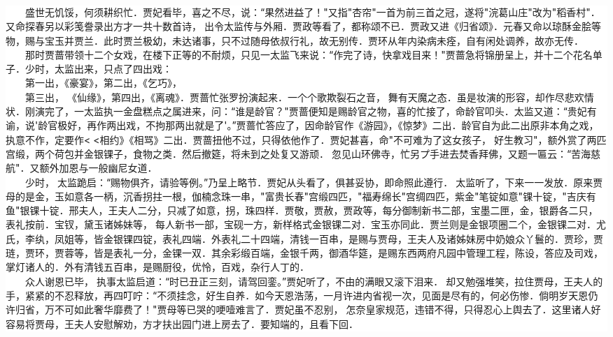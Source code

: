 　　盛世无饥馁，何须耕织忙．贾妃看毕，喜之不尽，说：“果然进益了！"又指"杏帘"一首为前三首之冠，遂将"浣葛山庄"改为"稻香村"．又命探春另以彩笺誊录出方才一共十数首诗，    出令太监传与外厢．贾政等看了，都称颂不已．贾政又进《归省颂》．元春又命以琼酥金脍等物，赐与宝玉并贾兰．此时贾兰极幼，未达诸事，只不过随母依叔行礼，故无别传．贾环从年内染病未痊，自有闲处调养，故亦无传．    
　　那时贾蔷带领十二个女戏，在楼下正等的不耐烦，只见一太监飞来说：“作完了诗，快拿戏目来！"贾蔷急将锦册呈上，并十二个花名单子．少时，太监出来，只点了四出戏：    
　　第一出，《豪宴》，第二出，《乞巧》，    
　　第三出，    《仙缘》，第四出，《离魂》．贾蔷忙张罗扮演起来．一个个歌欺裂石之音，    舞有天魔之态．虽是妆演的形容，却作尽悲欢情状．刚演完了，一太监执一金盘糕点之属进来，问：“谁是龄官？"贾蔷便知是赐龄官之物，喜的忙接了，命龄官叩头．太监又道：“贵妃有谕，说'龄官极好，再作两出戏，不拘那两出就是了'。”贾蔷忙答应了，因命龄官作《游园》，《惊梦》二出．龄官自为此二出原非本角之戏，执意不作，定要作<    <相约》《相骂》二出．贾蔷扭他不过，只得依他作了．贾妃甚喜，命"不可难为了这女孩子，    好生教习"，额外赏了两匹宫缎，两个荷包并金银锞子，食物之类．然后撤筵，将未到之处复又游顽．    忽见山环佛寺，忙另プ手进去焚香拜佛，又题一匾云：“苦海慈航"．又额外加恩与一般幽尼女道．    
　　少时，    太监跪启：“赐物俱齐，请验等例。”乃呈上略节．贾妃从头看了，俱甚妥协，即命照此遵行．    太监听了，下来一一发放．原来贾母的是金，玉如意各一柄，沉香拐拄一根，伽楠念珠一串，"富贵长春"宫缎四匹，"福寿绵长"宫绸四匹，紫金"笔锭如意"锞十锭，"吉庆有鱼"银锞十锭．邢夫人，王夫人二分，只减了如意，拐，珠四样．贾敬，贾赦，贾政等，每分御制新书二部，宝墨二匣，金，银爵各二只，表礼按前．宝钗，黛玉诸姊妹等，    每人新书一部，宝砚一方，新样格式金银锞二对．宝玉亦同此．贾兰则是金银项圈二个，金银锞二对．尤氏，李纨，凤姐等，皆金银锞四锭，表礼四端．外表礼二十四端，清钱一百串，是赐与贾母，王夫人及诸姊妹房中奶娘众丫鬟的．贾珍，贾琏，贾环，贾蓉等，皆是表礼一分，金锞一双．其余彩缎百端，金银千两，御酒华筵，是赐东西两府凡园中管理工程，陈设，答应及司戏，掌灯诸人的．外有清钱五百串，是赐厨役，优怜，百戏，杂行人丁的．    
　　众人谢恩已毕，    执事太监启道：“时已丑正三刻，请驾回銮。”贾妃听了，不由的满眼又滚下泪来．    却又勉强堆笑，拉住贾母，王夫人的手，紧紧的不忍释放，再四叮咛：“不须挂念，好生自养．如今天恩浩荡，一月许进内省视一次，见面是尽有的，何必伤惨．倘明岁天恩仍许归省，万不可如此奢华靡费了！"贾母等已哭的哽噎难言了．贾妃虽不忍别，    怎奈皇家规范，违错不得，只得忍心上舆去了．这里诸人好容易将贾母，王夫人安慰解劝，方才扶出园门进上房去了．要知端的，且看下回．

